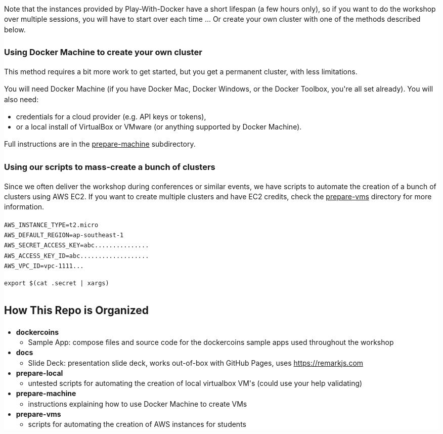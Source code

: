 Note that the instances provided by Play-With-Docker have a short lifespan
(a few hours only), so if you want to do the workshop over multiple sessions,
you will have to start over each time ... Or create your own cluster with
one of the methods described below.


### Using Docker Machine to create your own cluster

This method requires a bit more work to get started, but you get a permanent
cluster, with less limitations.

You will need Docker Machine (if you have Docker Mac, Docker Windows, or
the Docker Toolbox, you're all set already). You will also need:

- credentials for a cloud provider (e.g. API keys or tokens),
- or a local install of VirtualBox or VMware (or anything supported
  by Docker Machine).

Full instructions are in the [prepare-machine](prepare-machine) subdirectory.


### Using our scripts to mass-create a bunch of clusters

Since we often deliver the workshop during conferences or similar events,
we have scripts to automate the creation of a bunch of clusters using
AWS EC2. If you want to create multiple clusters and have EC2 credits,
check the [prepare-vms](prepare-vms) directory for more information.


```
AWS_INSTANCE_TYPE=t2.micro
AWS_DEFAULT_REGION=ap-southeast-1
AWS_SECRET_ACCESS_KEY=abc...............
AWS_ACCESS_KEY_ID=abc...................
AWS_VPC_ID=vpc-1111...
```

```
export $(cat .secret | xargs)
```


## How This Repo is Organized

- **dockercoins**
  - Sample App: compose files and source code for the dockercoins sample apps
  used throughout the workshop
- **docs**
  - Slide Deck: presentation slide deck, works out-of-box with GitHub Pages,
  uses https://remarkjs.com
- **prepare-local**
  - untested scripts for automating the creation of local virtualbox VM's
  (could use your help validating)
- **prepare-machine**
  - instructions explaining how to use Docker Machine to create VMs
- **prepare-vms**
  - scripts for automating the creation of AWS instances for students
